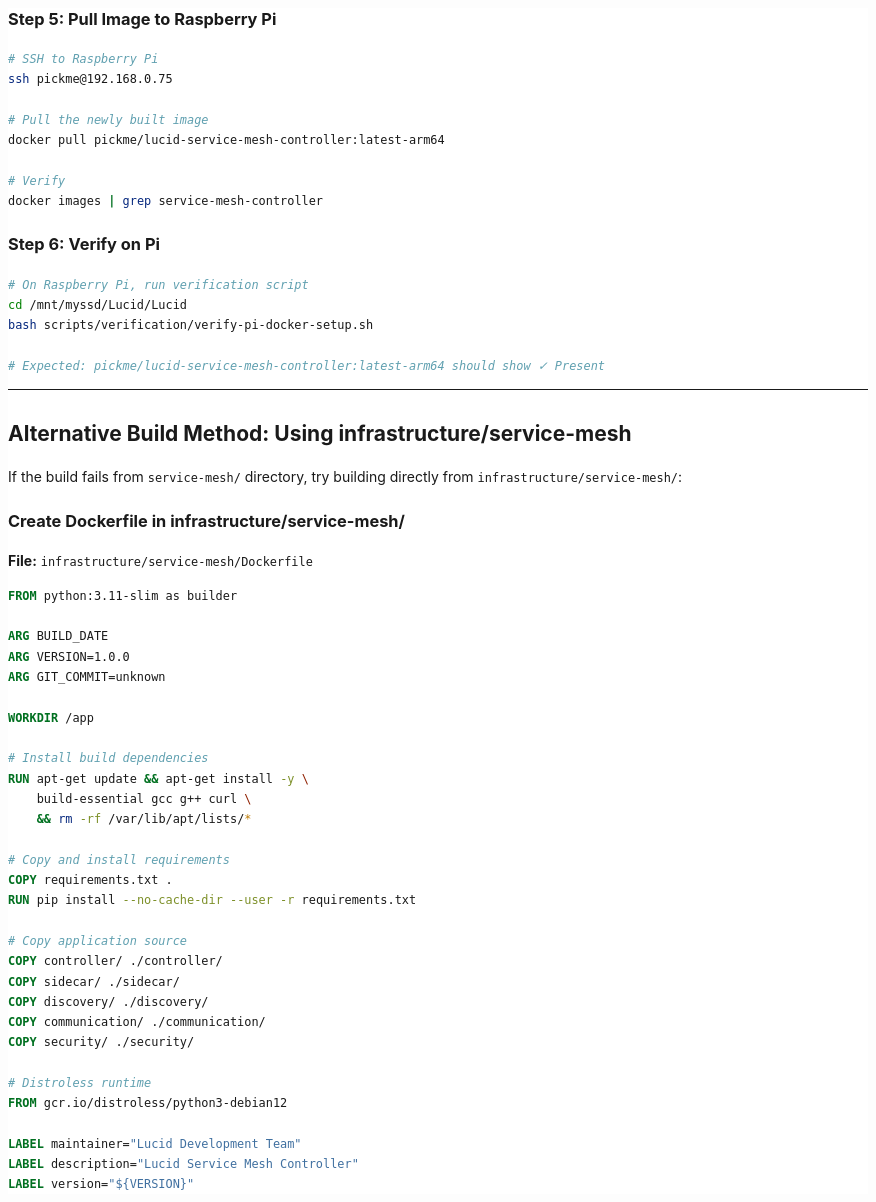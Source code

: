 ### Step 5: Pull Image to Raspberry Pi
```bash
# SSH to Raspberry Pi
ssh pickme@192.168.0.75

# Pull the newly built image
docker pull pickme/lucid-service-mesh-controller:latest-arm64

# Verify
docker images | grep service-mesh-controller
```

### Step 6: Verify on Pi
```bash
# On Raspberry Pi, run verification script
cd /mnt/myssd/Lucid/Lucid
bash scripts/verification/verify-pi-docker-setup.sh

# Expected: pickme/lucid-service-mesh-controller:latest-arm64 should show ✓ Present
```

---

## Alternative Build Method: Using infrastructure/service-mesh

If the build fails from `service-mesh/` directory, try building directly from `infrastructure/service-mesh/`:

### Create Dockerfile in infrastructure/service-mesh/

**File:** `infrastructure/service-mesh/Dockerfile`

```dockerfile
FROM python:3.11-slim as builder

ARG BUILD_DATE
ARG VERSION=1.0.0
ARG GIT_COMMIT=unknown

WORKDIR /app

# Install build dependencies
RUN apt-get update && apt-get install -y \
    build-essential gcc g++ curl \
    && rm -rf /var/lib/apt/lists/*

# Copy and install requirements
COPY requirements.txt .
RUN pip install --no-cache-dir --user -r requirements.txt

# Copy application source
COPY controller/ ./controller/
COPY sidecar/ ./sidecar/
COPY discovery/ ./discovery/
COPY communication/ ./communication/
COPY security/ ./security/

# Distroless runtime
FROM gcr.io/distroless/python3-debian12

LABEL maintainer="Lucid Development Team"
LABEL description="Lucid Service Mesh Controller"
LABEL version="${VERSION}"
```